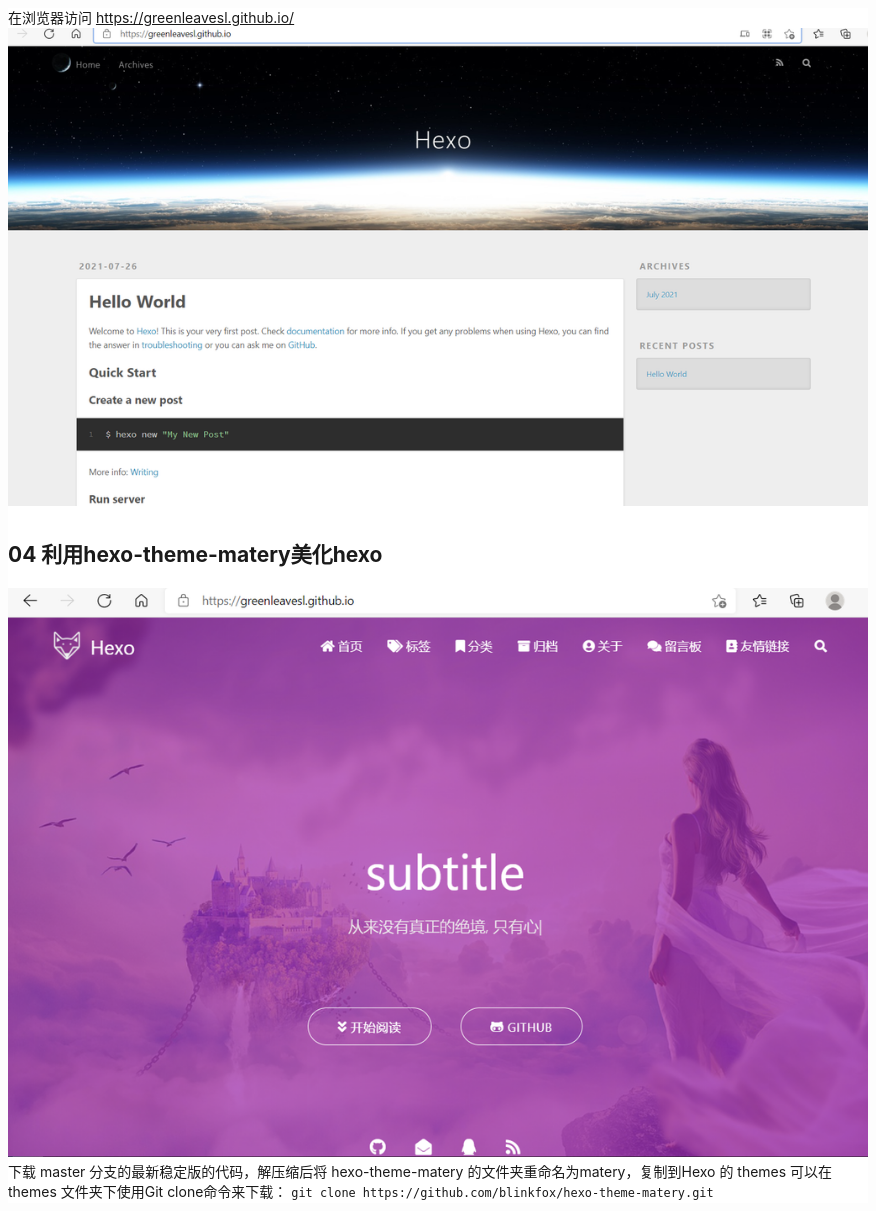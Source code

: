 在浏览器访问
https://greenleavesl.github.io/
![](利用Hexo和github搭建博客（1）/c9a156cee4074858951dbfe6050cfd8b.png)

## 04 利用hexo-theme-matery美化hexo
![](利用Hexo和github搭建博客（1）/a16156549b564234baeb4b225c05b210.png)
下载 master 分支的最新稳定版的代码，解压缩后将 hexo-theme-matery 的文件夹重命名为matery，复制到Hexo 的 themes
可以在themes 文件夹下使用Git clone命令来下载：
`git clone https://github.com/blinkfox/hexo-theme-matery.git`
